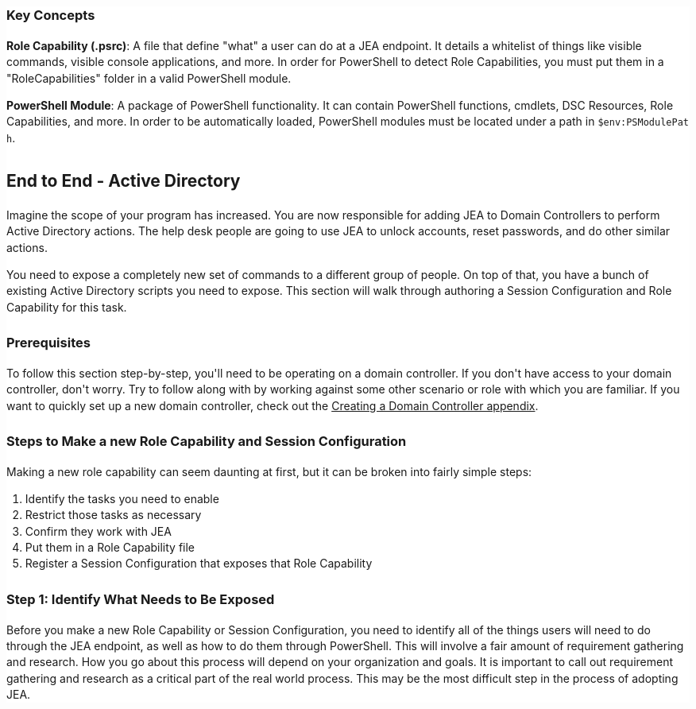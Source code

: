 ### Key Concepts
**Role Capability (.psrc)**:
A file that define "what" a user can do at a JEA endpoint.
It details a whitelist of things like visible commands, visible console applications, and more.
In order for PowerShell to detect Role Capabilities, you must put them in a "RoleCapabilities" folder in a valid PowerShell module.

**PowerShell Module**:
A package of PowerShell functionality.
It can contain PowerShell functions, cmdlets, DSC Resources, Role Capabilities, and more.
In order to be automatically loaded, PowerShell modules must be located under a path in `$env:PSModulePath`. 

## End to End - Active Directory
Imagine the scope of your program has increased.
You are now responsible for adding JEA to Domain Controllers to perform Active Directory actions.
The help desk people are going to use JEA to unlock accounts, reset passwords, and do other similar actions.

You need to expose a completely new set of commands to a different group of people.
On top of that, you have a bunch of existing Active Directory scripts you need to expose.
This section will walk through authoring a Session Configuration and Role Capability for this task.

### Prerequisites
To follow this section step-by-step, you'll need to be operating on a domain controller.
If you don't have access to your domain controller, don't worry.
Try to follow along with by working against some other scenario or role with which you are familiar.
If you want to quickly set up a new domain controller, check out the [Creating a Domain Controller appendix](#creating-a-domain-controller).

### Steps to Make a new Role Capability and Session Configuration

Making a new role capability can seem daunting at first, but it can be broken into fairly simple steps:

1.	Identify the tasks you need to enable
2.	Restrict those tasks as necessary
3.	Confirm they work with JEA
4.	Put them in a Role Capability file
5.	Register a Session Configuration that exposes that Role Capability

### Step 1: Identify What Needs to Be Exposed
Before you make a new Role Capability or Session Configuration, you need to identify all of the things users will need to do through the JEA endpoint, as well as how to do them through PowerShell.
This will involve a fair amount of requirement gathering and research.
How you go about this process will depend on your organization and goals.
It is important to call out requirement gathering and research as a critical part of the real world process.
This may be the most difficult step in the process of adopting JEA.
